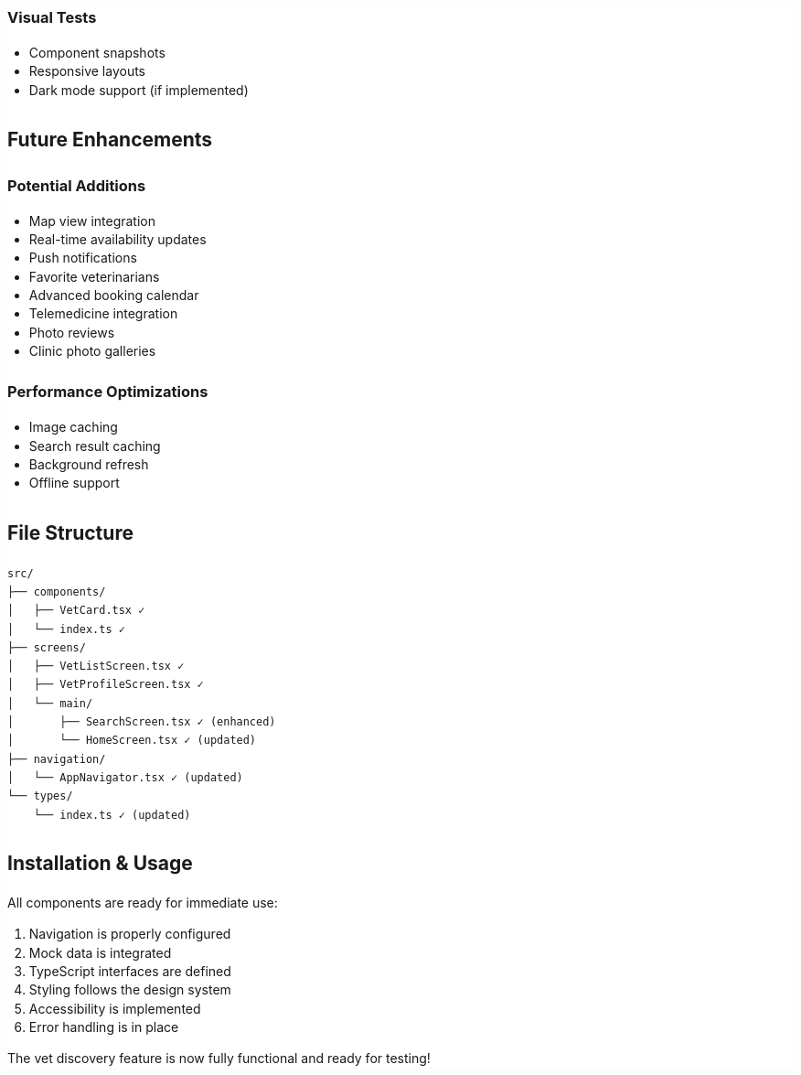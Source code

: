 ### Visual Tests
- Component snapshots
- Responsive layouts
- Dark mode support (if implemented)

## Future Enhancements

### Potential Additions
- Map view integration
- Real-time availability updates
- Push notifications
- Favorite veterinarians
- Advanced booking calendar
- Telemedicine integration
- Photo reviews
- Clinic photo galleries

### Performance Optimizations
- Image caching
- Search result caching
- Background refresh
- Offline support

## File Structure

```
src/
├── components/
│   ├── VetCard.tsx ✓
│   └── index.ts ✓
├── screens/
│   ├── VetListScreen.tsx ✓
│   ├── VetProfileScreen.tsx ✓
│   └── main/
│       ├── SearchScreen.tsx ✓ (enhanced)
│       └── HomeScreen.tsx ✓ (updated)
├── navigation/
│   └── AppNavigator.tsx ✓ (updated)
└── types/
    └── index.ts ✓ (updated)
```

## Installation & Usage

All components are ready for immediate use:

1. Navigation is properly configured
2. Mock data is integrated
3. TypeScript interfaces are defined
4. Styling follows the design system
5. Accessibility is implemented
6. Error handling is in place

The vet discovery feature is now fully functional and ready for testing!